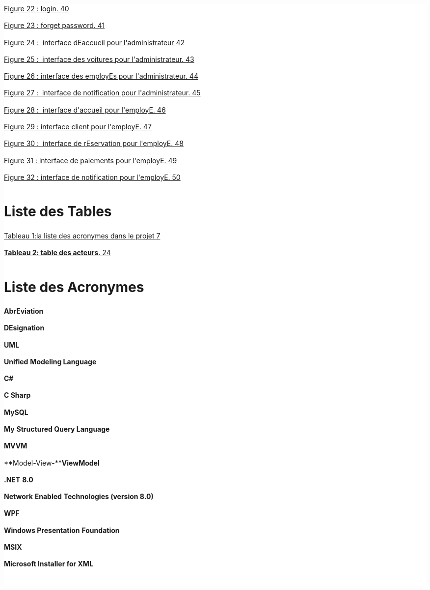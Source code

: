 [Figure 22 : login. 40](#_Toc167031626)

[Figure 23 : forget password. 41](#_Toc167031627)

[Figure 24 :  interface dEaccueil pour l'administrateur 42](#_Toc167031628)

[Figure 25 :  interface des voitures pour l'administrateur. 43](#_Toc167031629)

[Figure 26 : interface des employEs pour l'administrateur. 44](#_Toc167031630)

[Figure 27 :  interface de notification pour l'administrateur. 45](#_Toc167031631)

[Figure 28 :  interface d'accueil pour l'employE. 46](#_Toc167031632)

[Figure 29 : interface client pour l'employE. 47](#_Toc167031633)

[Figure 30 :  interface de rEservation pour l'employE. 48](#_Toc167031634)

[Figure 31 : interface de paiements pour l'employE. 49](#_Toc167031635)

[Figure 32 : interface de notification pour l'employE. 50](#_Toc167031636)

**Liste des Tables**
====================

[Tableau 1:la liste des acronymes dans le projet 7](#_Toc167027441)

[**Tableau 2: table des acteurs**. 24](#_Toc167027442)

**Liste des Acronymes**
=======================

**AbrEviation**

**DEsignation**

**UML**

**Unified** **Modeling Language**

**C#**

**C Sharp**

**MySQL**

**My** **Structured Query Language**

**MVVM**

**Model-View-****ViewModel**

**.NET** **8.0**

**Network** **Enabled** **Technologies (version 8.0)**

**WPF**

**Windows Presentation** **Foundation**

**MSIX**

**Microsoft Installer for XML**

 